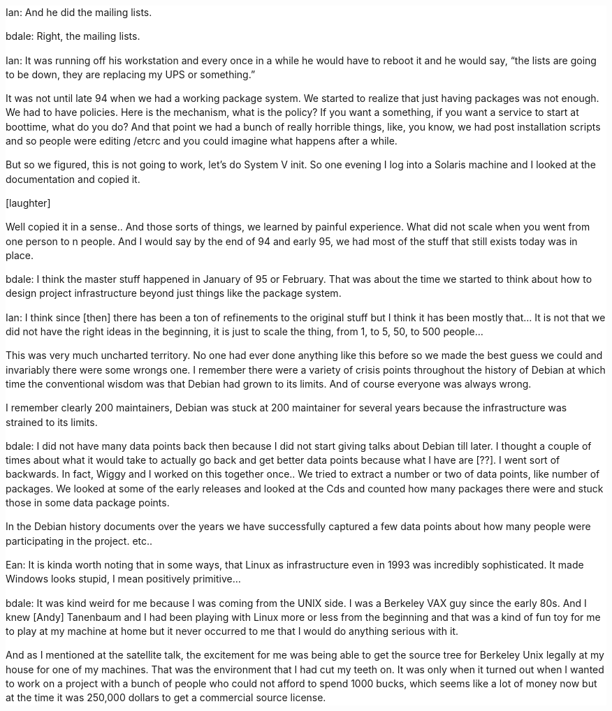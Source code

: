 Ian: And he did the mailing lists.

bdale: Right, the mailing lists.

Ian: It was running off his workstation and every once in a while he would have to reboot it and he would say, “the lists are going to be down, they are replacing my UPS or something.”

It was not until late 94 when we had a working package system. We started to realize that just having packages was not enough. We had to have policies. Here is the mechanism, what is the policy? If you want a something, if you want a service to start at boottime, what do you do? And that point we had a bunch of really horrible things, like, you know, we had post installation scripts and so people were editing /etcrc and you could imagine what happens after a while.

But so we figured, this is not going to work, let’s do System V init. So one evening I log into a Solaris machine and I looked at the documentation and copied it.

[laughter]

Well copied it in a sense.. And those sorts of things, we learned by painful experience. What did not scale when you went from one person to n people. And I would say by the end of 94 and early 95, we had most of the stuff that still exists today was in place.

bdale: I think the master stuff happened in January of 95 or February. That was about the time we started to think about how to design project infrastructure beyond just things like the package system.

Ian: I think since [then] there has been a ton of refinements to the original stuff but I think it has been mostly that… It is not that we did not have the right ideas in the beginning, it is just to scale the thing, from 1, to 5, 50, to 500 people…

This was very much uncharted territory. No one had ever done anything like this before so we made the best guess we could and invariably there were some wrongs one. I remember there were a variety of crisis points throughout the history of Debian at which time the conventional wisdom was that Debian had grown to its limits. And of course everyone was always wrong.

I remember clearly 200 maintainers, Debian was stuck at 200 maintainer for several years because the infrastructure was strained to its limits.

bdale: I did not have many data points back then because I did not start giving talks about Debian till later. I thought a couple of times about what it would take to actually go back and get better data points because what I have are [??]. I went sort of backwards. In fact, Wiggy and I worked on this together once.. We tried to extract a number or two of data points, like number of packages. We looked at some of the early releases and looked at the Cds and counted how many packages there were and stuck those in some data package points.

In the Debian history documents over the years we have successfully captured a few data points about how many people were participating in the project. etc..

Ean: It is kinda worth noting that in some ways, that Linux as infrastructure even in 1993 was incredibly sophisticated. It made Windows looks stupid, I mean positively primitive…

bdale: It was kind weird for me because I was coming from the UNIX side. I was a Berkeley VAX guy since the early 80s. And I knew [Andy] Tanenbaum and I had been playing with Linux more or less from the beginning and that was a kind of fun toy for me to play at my machine at home but it never occurred to me that I would do anything serious with it.

And as I mentioned at the satellite talk, the excitement for me was being able to get the source tree for Berkeley Unix legally at my house for one of my machines. That was the environment that I had cut my teeth on. It was only when it turned out when I wanted to work on a project with a bunch of people who could not afford to spend 1000 bucks, which seems like a lot of money now but at the time it was 250,000 dollars to get a commercial source license.
